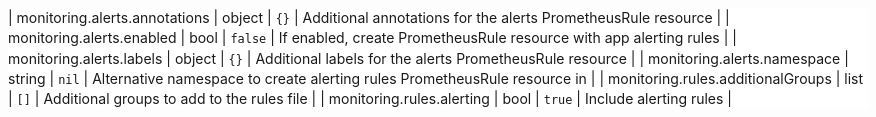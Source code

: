 | monitoring.alerts.annotations                  | object | `{}`                                                                                                                                                                                                                                                                                                                                                                                                                                                                                                                                                                                                                                                         | Additional annotations for the alerts PrometheusRule resource                                                                                                                                                         |
| monitoring.alerts.enabled                      | bool   | `false`                                                                                                                                                                                                                                                                                                                                                                                                                                                                                                                                                                                                                                                      | If enabled, create PrometheusRule resource with app alerting rules                                                                                                                                                    |
| monitoring.alerts.labels                       | object | `{}`                                                                                                                                                                                                                                                                                                                                                                                                                                                                                                                                                                                                                                                         | Additional labels for the alerts PrometheusRule resource                                                                                                                                                              |
| monitoring.alerts.namespace                    | string | `nil`                                                                                                                                                                                                                                                                                                                                                                                                                                                                                                                                                                                                                                                        | Alternative namespace to create alerting rules PrometheusRule resource in                                                                                                                                             |
| monitoring.rules.additionalGroups              | list   | `[]`                                                                                                                                                                                                                                                                                                                                                                                                                                                                                                                                                                                                                                                         | Additional groups to add to the rules file                                                                                                                                                                            |
| monitoring.rules.alerting                      | bool   | `true`                                                                                                                                                                                                                                                                                                                                                                                                                                                                                                                                                                                                                                                       | Include alerting rules                                                                                                                                                                                                |